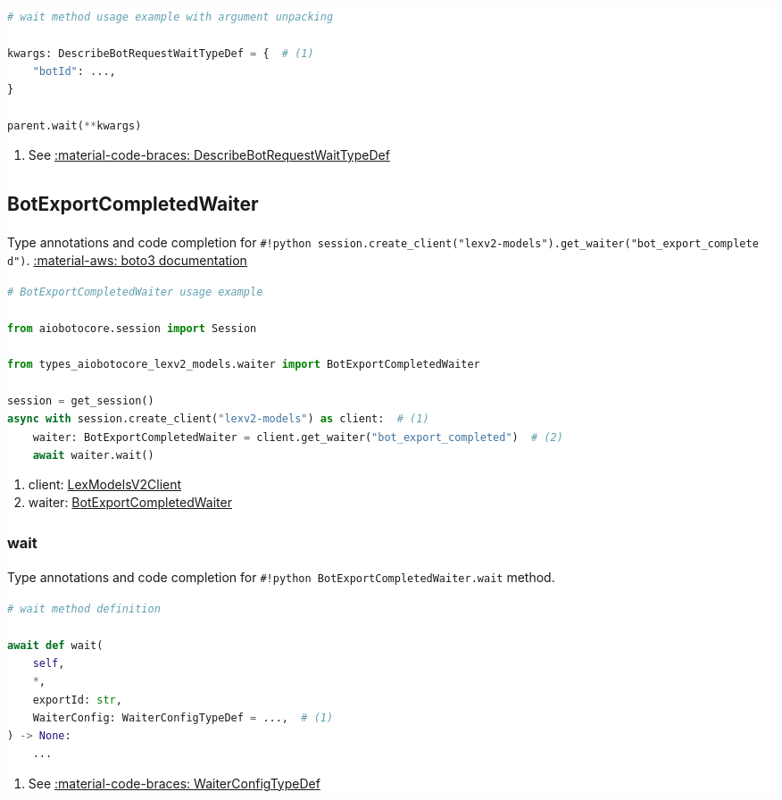 
```python
# wait method usage example with argument unpacking

kwargs: DescribeBotRequestWaitTypeDef = {  # (1)
    "botId": ...,
}

parent.wait(**kwargs)
```

1. See [:material-code-braces: DescribeBotRequestWaitTypeDef](./type_defs.md#describebotrequestwaittypedef) 
## BotExportCompletedWaiter

Type annotations and code completion for `#!python session.create_client("lexv2-models").get_waiter("bot_export_completed")`.
[:material-aws: boto3 documentation](https://boto3.amazonaws.com/v1/documentation/api/latest/reference/services/lexv2-models/waiter/BotExportCompleted.html#LexModelsV2.Waiter.BotExportCompleted)

```python
# BotExportCompletedWaiter usage example

from aiobotocore.session import Session

from types_aiobotocore_lexv2_models.waiter import BotExportCompletedWaiter

session = get_session()
async with session.create_client("lexv2-models") as client:  # (1)
    waiter: BotExportCompletedWaiter = client.get_waiter("bot_export_completed")  # (2)
    await waiter.wait()
```

1. client: [LexModelsV2Client](./client.md)
2. waiter: [BotExportCompletedWaiter](./waiters.md#botexportcompletedwaiter)


### wait

Type annotations and code completion for `#!python BotExportCompletedWaiter.wait` method.

```python
# wait method definition

await def wait(
    self,
    *,
    exportId: str,
    WaiterConfig: WaiterConfigTypeDef = ...,  # (1)
) -> None:
    ...
```

1. See [:material-code-braces: WaiterConfigTypeDef](./type_defs.md#waiterconfigtypedef) 
